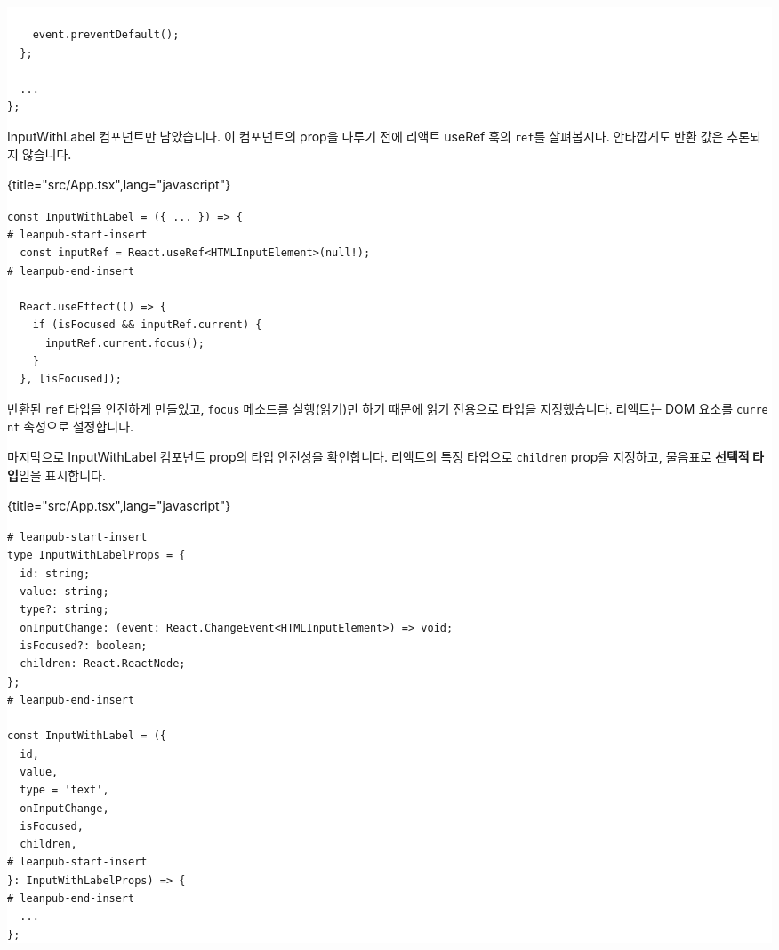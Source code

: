 ~~~~~~~

    event.preventDefault();
  };

  ...
};
~~~~~~~

InputWithLabel 컴포넌트만 남았습니다. 이 컴포넌트의 prop을 다루기 전에 리액트 useRef 훅의 `ref`를 살펴봅시다. 안타깝게도 반환 값은 추론되지 않습니다.

{title="src/App.tsx",lang="javascript"}
~~~~~~~
const InputWithLabel = ({ ... }) => {
# leanpub-start-insert
  const inputRef = React.useRef<HTMLInputElement>(null!);
# leanpub-end-insert

  React.useEffect(() => {
    if (isFocused && inputRef.current) {
      inputRef.current.focus();
    }
  }, [isFocused]);
~~~~~~~

반환된 `ref` 타입을 안전하게 만들었고, `focus` 메소드를 실행(읽기)만 하기 때문에 읽기 전용으로 타입을 지정했습니다. 리액트는 DOM 요소를 `current` 속성으로 설정합니다.

마지막으로 InputWithLabel 컴포넌트 prop의 타입 안전성을 확인합니다. 리액트의 특정 타입으로 `children` prop을 지정하고, 물음표로 **선택적 타입**임을 표시합니다.

{title="src/App.tsx",lang="javascript"}
~~~~~~~
# leanpub-start-insert
type InputWithLabelProps = {
  id: string;
  value: string;
  type?: string;
  onInputChange: (event: React.ChangeEvent<HTMLInputElement>) => void;
  isFocused?: boolean;
  children: React.ReactNode;
};
# leanpub-end-insert

const InputWithLabel = ({
  id,
  value,
  type = 'text',
  onInputChange,
  isFocused,
  children,
# leanpub-start-insert
}: InputWithLabelProps) => {
# leanpub-end-insert
  ...
};
~~~~~~~
